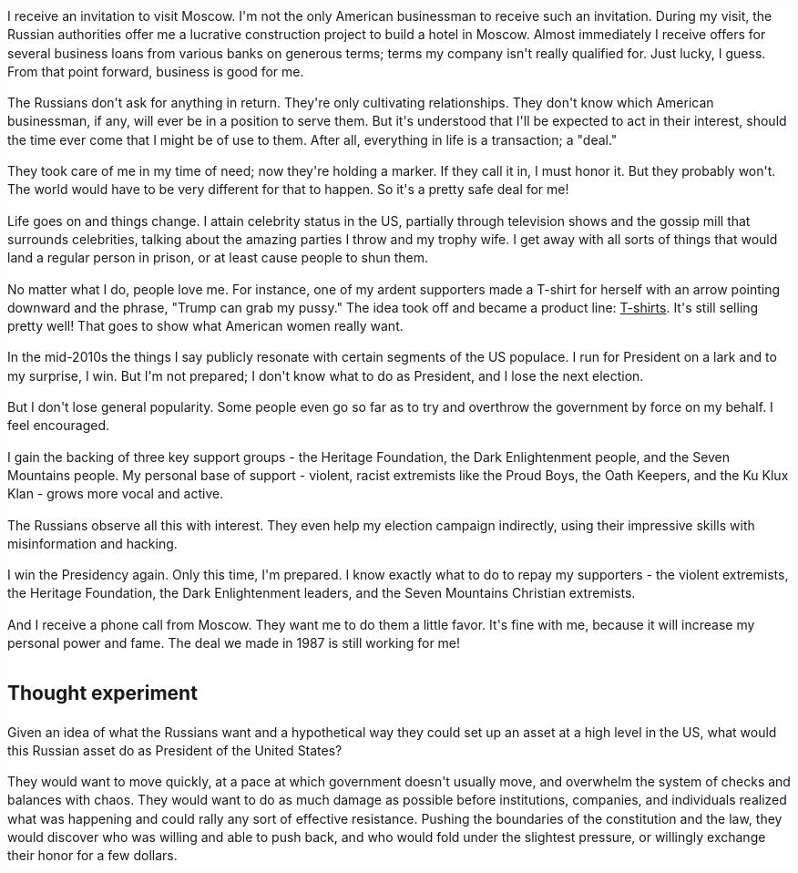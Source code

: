 I receive an invitation to visit Moscow. I'm not the only American businessman to receive such an invitation. During my visit, the Russian authorities offer me a lucrative construction project to build a hotel in Moscow. Almost immediately I receive offers for several business loans from various banks on generous terms; terms my company isn't really qualified for. Just lucky, I guess. From that point forward, business is good for me. 

The Russians don't ask for anything in return. They're only cultivating relationships. They don't know which American businessman, if any, will ever be in a position to serve them. But it's understood that I'll be expected to act in their interest, should the time ever come that I might be of use to them. After all, everything in life is a transaction; a "deal." 

They took care of me in my time of need; now they're holding a marker. If they call it in, I must honor it. But they probably won't. The world would have to be very different for that to happen. So it's a pretty safe deal for me!

Life goes on and things change. I attain celebrity status in the US, partially through television shows and the gossip mill that surrounds celebrities, talking about the amazing parties I throw and my trophy wife. I get away with all sorts of things that would land a regular person in prison, or at least cause people to shun them.

No matter what I do, people love me. For instance, one of my ardent supporters made a T-shirt for herself with an arrow pointing downward and the phrase, "Trump can grab my pussy." The idea took off and became a product line: [T-shirts](https://www.teeshirtpalace.com/products/trump-can-grab-my-pussy-arrow-2020-election-women's-v-neck-t-shirt_tcgm384-wvt?color=black&size=L). It's still selling pretty well! That goes to show what American women really want.

In the mid-2010s the things I say publicly resonate with certain segments of the US populace. I run for President on a lark and to my surprise, I win. But I'm not prepared; I don't know what to do as President, and I lose the next election. 

But I don't lose general popularity. Some people even go so far as to try and overthrow the government by force on my behalf. I feel encouraged. 

I gain the backing of three key support groups - the Heritage Foundation, the Dark Enlightenment people, and the Seven Mountains people. My personal base of support - violent, racist extremists like the Proud Boys, the Oath Keepers, and the Ku Klux Klan - grows more vocal and active. 

The Russians observe all this with interest. They even help my election campaign indirectly, using their impressive skills with misinformation and hacking. 

I win the Presidency again. Only this time, I'm prepared. I know exactly what to do to repay my supporters - the violent extremists, the Heritage Foundation, the Dark Enlightenment leaders, and the Seven Mountains Christian extremists. 

And I receive a phone call from Moscow. They want me to do them a little favor. It's fine with me, because it will increase my personal power and fame. The deal we made in 1987 is still working for me!

## Thought experiment

Given an idea of what the Russians want and a hypothetical way they could set up an asset at a high level in the US, what would this Russian asset do as President of the United States? 

They would want to move quickly, at a pace at which government doesn't usually move, and overwhelm the system of checks and balances with chaos. They would want to do as much damage as possible before institutions, companies, and individuals realized what was happening and could rally any sort of effective resistance. Pushing the boundaries of the constitution and the law, they would discover who was willing and able to push back, and who would fold under the slightest pressure, or willingly exchange their honor for a few dollars.
